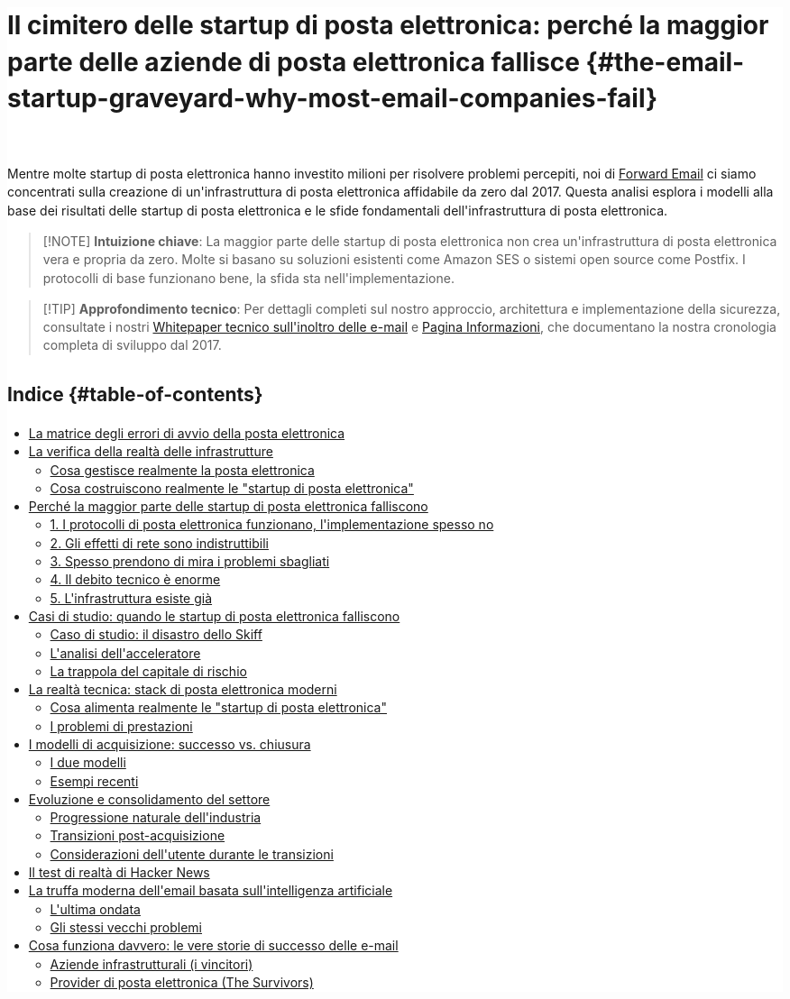 # Il cimitero delle startup di posta elettronica: perché la maggior parte delle aziende di posta elettronica fallisce {#the-email-startup-graveyard-why-most-email-companies-fail}

<img caricamento="pigro" src="/img/articles/email-startup-graveyard.webp" alt="" classe="arrotondato-lg" />

<p class="lead mt-3">Mentre molte startup di posta elettronica hanno investito milioni per risolvere problemi percepiti, noi di <a href="https://forwardemail.net">Forward Email</a> ci siamo concentrati sulla creazione di un'infrastruttura di posta elettronica affidabile da zero dal 2017. Questa analisi esplora i modelli alla base dei risultati delle startup di posta elettronica e le sfide fondamentali dell'infrastruttura di posta elettronica.</p>

> \[!NOTE]
> **Intuizione chiave**: La maggior parte delle startup di posta elettronica non crea un'infrastruttura di posta elettronica vera e propria da zero. Molte si basano su soluzioni esistenti come Amazon SES o sistemi open source come Postfix. I protocolli di base funzionano bene, la sfida sta nell'implementazione.

> \[!TIP]
> **Approfondimento tecnico**: Per dettagli completi sul nostro approccio, architettura e implementazione della sicurezza, consultate i nostri [Whitepaper tecnico sull'inoltro delle e-mail](https://forwardemail.net/technical-whitepaper.pdf) e [Pagina Informazioni](https://forwardemail.net/en/about), che documentano la nostra cronologia completa di sviluppo dal 2017.

## Indice {#table-of-contents}

* [La matrice degli errori di avvio della posta elettronica](#the-email-startup-failure-matrix)
* [La verifica della realtà delle infrastrutture](#the-infrastructure-reality-check)
  * [Cosa gestisce realmente la posta elettronica](#what-actually-runs-email)
  * [Cosa costruiscono realmente le "startup di posta elettronica"](#what-email-startups-actually-build)
* [Perché la maggior parte delle startup di posta elettronica falliscono](#why-most-email-startups-fail)
  * [1. I protocolli di posta elettronica funzionano, l'implementazione spesso no](#1-email-protocols-work-implementation-often-doesnt)
  * [2. Gli effetti di rete sono indistruttibili](#2-network-effects-are-unbreakable)
  * [3. Spesso prendono di mira i problemi sbagliati](#3-they-often-target-the-wrong-problems)
  * [4. Il debito tecnico è enorme](#4-technical-debt-is-massive)
  * [5. L'infrastruttura esiste già](#5-the-infrastructure-already-exists)
* [Casi di studio: quando le startup di posta elettronica falliscono](#case-studies-when-email-startups-fail)
  * [Caso di studio: il disastro dello Skiff](#case-study-the-skiff-disaster)
  * [L'analisi dell'acceleratore](#the-accelerator-analysis)
  * [La trappola del capitale di rischio](#the-venture-capital-trap)
* [La realtà tecnica: stack di posta elettronica moderni](#the-technical-reality-modern-email-stacks)
  * [Cosa alimenta realmente le "startup di posta elettronica"](#what-actually-powers-email-startups)
  * [I problemi di prestazioni](#the-performance-problems)
* [I modelli di acquisizione: successo vs. chiusura](#the-acquisition-patterns-success-vs-shutdown)
  * [I due modelli](#the-two-patterns)
  * [Esempi recenti](#recent-examples)
* [Evoluzione e consolidamento del settore](#industry-evolution-and-consolidation)
  * [Progressione naturale dell'industria](#natural-industry-progression)
  * [Transizioni post-acquisizione](#post-acquisition-transitions)
  * [Considerazioni dell'utente durante le transizioni](#user-considerations-during-transitions)
* [Il test di realtà di Hacker News](#the-hacker-news-reality-check)
* [La truffa moderna dell'email basata sull'intelligenza artificiale](#the-modern-ai-email-grift)
  * [L'ultima ondata](#the-latest-wave)
  * [Gli stessi vecchi problemi](#the-same-old-problems)
* [Cosa funziona davvero: le vere storie di successo delle e-mail](#what-actually-works-the-real-email-success-stories)
  * [Aziende infrastrutturali (i vincitori)](#infrastructure-companies-the-winners)
  * [Provider di posta elettronica (The Survivors)](#email-providers-the-survivors)
